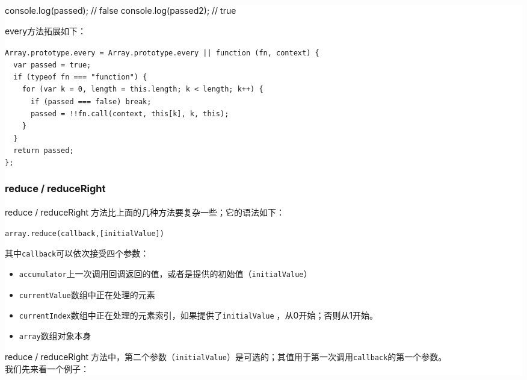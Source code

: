 <span class="hljs-built_in">console</span>.log(passed); <span class="hljs-comment">// false</span>
<span class="hljs-built_in">console</span>.log(passed2); <span class="hljs-comment">// true</span></code></pre>
<p>every方法拓展如下：</p>
<div class="widget-codetool" style="display:none;">
      <div class="widget-codetool--inner">
      <span class="selectCode code-tool" data-toggle="tooltip" data-placement="top" title="" data-original-title="全选"></span>
      <span type="button" class="copyCode code-tool" data-toggle="tooltip" data-placement="top" data-clipboard-text="Array.prototype.every = Array.prototype.every || function (fn, context) {
  var passed = true;
  if (typeof fn === &quot;function&quot;) {
    for (var k = 0, length = this.length; k < length; k++) {
      if (passed === false) break;
      passed = !!fn.call(context, this[k], k, this);
    }
  }
  return passed;
};" title="" data-original-title="复制"></span>
      <span type="button" class="saveToNote code-tool" data-toggle="tooltip" data-placement="top" title="" data-original-title="放进笔记"></span>
      </div>
      </div><pre class="hljs javascript"><code><span class="hljs-built_in">Array</span>.prototype.every = <span class="hljs-built_in">Array</span>.prototype.every || <span class="hljs-function"><span class="hljs-keyword">function</span> (<span class="hljs-params">fn, context</span>) </span>{
  <span class="hljs-keyword">var</span> passed = <span class="hljs-literal">true</span>;
  <span class="hljs-keyword">if</span> (<span class="hljs-keyword">typeof</span> fn === <span class="hljs-string">"function"</span>) {
    <span class="hljs-keyword">for</span> (<span class="hljs-keyword">var</span> k = <span class="hljs-number">0</span>, length = <span class="hljs-keyword">this</span>.length; k &lt; length; k++) {
      <span class="hljs-keyword">if</span> (passed === <span class="hljs-literal">false</span>) <span class="hljs-keyword">break</span>;
      passed = !!fn.call(context, <span class="hljs-keyword">this</span>[k], k, <span class="hljs-keyword">this</span>);
    }
  }
  <span class="hljs-keyword">return</span> passed;
};</code></pre>
<h3 id="articleHeader7">reduce / reduceRight</h3>
<p>reduce / reduceRight 方法比上面的几种方法要复杂一些；它的语法如下：</p>
<div class="widget-codetool" style="display:none;">
      <div class="widget-codetool--inner">
      <span class="selectCode code-tool" data-toggle="tooltip" data-placement="top" title="" data-original-title="全选"></span>
      <span type="button" class="copyCode code-tool" data-toggle="tooltip" data-placement="top" data-clipboard-text="array.reduce(callback,[initialValue])" title="" data-original-title="复制"></span>
      <span type="button" class="saveToNote code-tool" data-toggle="tooltip" data-placement="top" title="" data-original-title="放进笔记"></span>
      </div>
      </div><pre class="hljs css"><code style="word-break: break-word; white-space: initial;"><span class="hljs-selector-tag">array</span><span class="hljs-selector-class">.reduce</span>(<span class="hljs-selector-tag">callback</span>,<span class="hljs-selector-attr">[initialValue]</span>)</code></pre>
<p>其中<code>callback</code>可以依次接受四个参数：</p>
<ul>
<li><p><code>accumulator</code>上一次调用回调返回的值，或者是提供的初始值（<code>initialValue</code>）</p></li>
<li><p><code>currentValue</code>数组中正在处理的元素</p></li>
<li><p><code>currentIndex</code>数组中正在处理的元素索引，如果提供了<code>initialValue</code> ，从0开始；否则从1开始。</p></li>
<li><p><code>array</code>数组对象本身</p></li>
</ul>
<p>reduce / reduceRight 方法中，第二个参数（<code>initialValue</code>）是可选的；其值用于第一次调用<code>callback</code>的第一个参数。<br>我们先来看一个例子：</p>
<div class="widget-codetool" style="display:none;">
      <div class="widget-codetool--inner">